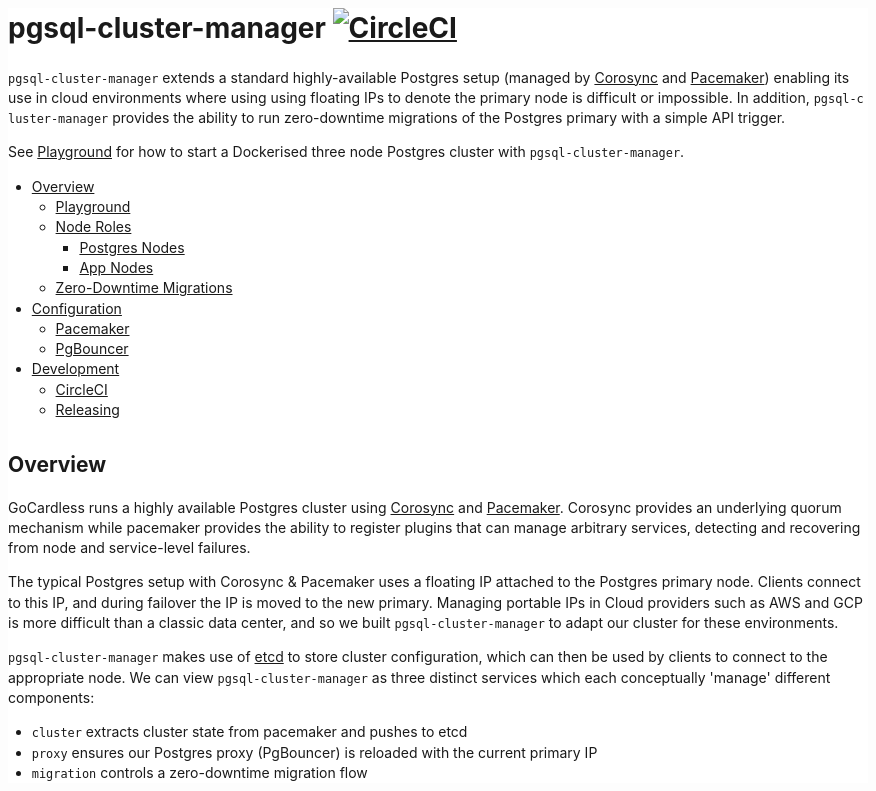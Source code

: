 # pgsql-cluster-manager [![CircleCI](https://circleci.com/gh/gocardless/pgsql-cluster-manager.svg?style=svg&circle-token=38c8f4dc817216aa6a02b3bf67435fe2f1d72189)](https://circleci.com/gh/gocardless/pgsql-cluster-manager)

`pgsql-cluster-manager` extends a standard highly-available Postgres setup
(managed by [Corosync](http://corosync.github.io/) and
[Pacemaker](http://www.linux-ha.org/wiki/Pacemaker)) enabling its use in cloud
environments where using using floating IPs to denote the primary node is
difficult or impossible. In addition, `pgsql-cluster-manager` provides the
ability to run zero-downtime migrations of the Postgres primary with a simple
API trigger.

See [Playground](#playground) for how to start a Dockerised three node Postgres
cluster with `pgsql-cluster-manager`.

- [Overview](#overview)
    - [Playground](#playground)
    - [Node Roles](#node-roles)
        - [Postgres Nodes](#postgres-nodes)
        - [App Nodes](#app-nodes)
    - [Zero-Downtime Migrations](#zero-downtime-migrations)
- [Configuration](#configuration)
    - [Pacemaker](#pacemaker)
    - [PgBouncer](#pgbouncer)
- [Development](#development)
    - [CircleCI](#circleci)
    - [Releasing](#releasing)

## Overview

GoCardless runs a highly available Postgres cluster using
[Corosync](http://corosync.github.io/) and
[Pacemaker](http://www.linux-ha.org/wiki/Pacemaker). Corosync provides an
underlying quorum mechanism while pacemaker provides the ability to register
plugins that can manage arbitrary services, detecting and recovering from node
and service-level failures.

The typical Postgres setup with Corosync & Pacemaker uses a floating IP attached
to the Postgres primary node. Clients connect to this IP, and during failover
the IP is moved to the new primary. Managing portable IPs in Cloud providers
such as AWS and GCP is more difficult than a classic data center, and so we
built `pgsql-cluster-manager` to adapt our cluster for these environments.

`pgsql-cluster-manager` makes use of [etcd](https://github.com/coreos/etcd) to
store cluster configuration, which can then be used by clients to connect to the
appropriate node. We can view `pgsql-cluster-manager` as three distinct services
which each conceptually 'manage' different components:

- `cluster` extracts cluster state from pacemaker and pushes to etcd
- `proxy` ensures our Postgres proxy (PgBouncer) is reloaded with the current
  primary IP
- `migration` controls a zero-downtime migration flow
